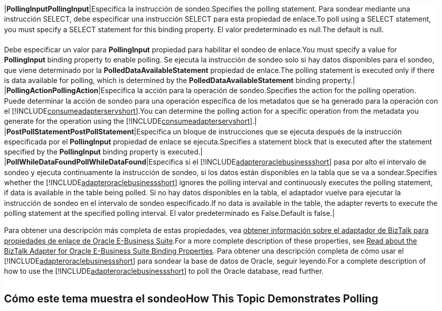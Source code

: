 |<span data-ttu-id="b1a9c-125">**PollingInput**</span><span class="sxs-lookup"><span data-stu-id="b1a9c-125">**PollingInput**</span></span>|<span data-ttu-id="b1a9c-126">Especifica la instrucción de sondeo.</span><span class="sxs-lookup"><span data-stu-id="b1a9c-126">Specifies the polling statement.</span></span> <span data-ttu-id="b1a9c-127">Para sondear mediante una instrucción SELECT, debe especificar una instrucción SELECT para esta propiedad de enlace.</span><span class="sxs-lookup"><span data-stu-id="b1a9c-127">To poll using a SELECT statement, you must specify a SELECT statement for this binding property.</span></span> <span data-ttu-id="b1a9c-128">El valor predeterminado es null.</span><span class="sxs-lookup"><span data-stu-id="b1a9c-128">The default is null.</span></span><br /><br /> <span data-ttu-id="b1a9c-129">Debe especificar un valor para **PollingInput** propiedad para habilitar el sondeo de enlace.</span><span class="sxs-lookup"><span data-stu-id="b1a9c-129">You must specify a value for **PollingInput** binding property to enable polling.</span></span> <span data-ttu-id="b1a9c-130">Se ejecuta la instrucción de sondeo solo si hay datos disponibles para el sondeo, que viene determinado por la **PolledDataAvailableStatement** propiedad de enlace.</span><span class="sxs-lookup"><span data-stu-id="b1a9c-130">The polling statement is executed only if there is data available for polling, which is determined by the **PolledDataAvailableStatement** binding property.</span></span>|  
|<span data-ttu-id="b1a9c-131">**PollingAction**</span><span class="sxs-lookup"><span data-stu-id="b1a9c-131">**PollingAction**</span></span>|<span data-ttu-id="b1a9c-132">Especifica la acción para la operación de sondeo.</span><span class="sxs-lookup"><span data-stu-id="b1a9c-132">Specifies the action for the polling operation.</span></span> <span data-ttu-id="b1a9c-133">Puede determinar la acción de sondeo para una operación específica de los metadatos que se ha generado para la operación con el [!INCLUDE[consumeadapterservshort](../../includes/consumeadapterservshort-md.md)].</span><span class="sxs-lookup"><span data-stu-id="b1a9c-133">You can determine the polling action for a specific operation from the metadata you generate for the operation using the [!INCLUDE[consumeadapterservshort](../../includes/consumeadapterservshort-md.md)].</span></span>|  
|<span data-ttu-id="b1a9c-134">**PostPollStatement**</span><span class="sxs-lookup"><span data-stu-id="b1a9c-134">**PostPollStatement**</span></span>|<span data-ttu-id="b1a9c-135">Especifica un bloque de instrucciones que se ejecuta después de la instrucción especificada por el **PollingInput** propiedad de enlace se ejecuta.</span><span class="sxs-lookup"><span data-stu-id="b1a9c-135">Specifies a statement block that is executed after the statement specified by the **PollingInput** binding property is executed.</span></span>|  
|<span data-ttu-id="b1a9c-136">**PollWhileDataFound**</span><span class="sxs-lookup"><span data-stu-id="b1a9c-136">**PollWhileDataFound**</span></span>|<span data-ttu-id="b1a9c-137">Especifica si el [!INCLUDE[adapteroraclebusinessshort](../../includes/adapteroraclebusinessshort-md.md)] pasa por alto el intervalo de sondeo y ejecuta continuamente la instrucción de sondeo, si los datos están disponibles en la tabla que se va a sondear.</span><span class="sxs-lookup"><span data-stu-id="b1a9c-137">Specifies whether the [!INCLUDE[adapteroraclebusinessshort](../../includes/adapteroraclebusinessshort-md.md)] ignores the polling interval and continuously executes the polling statement, if data is available in the table being polled.</span></span> <span data-ttu-id="b1a9c-138">Si no hay datos disponibles en la tabla, el adaptador vuelve para ejecutar la instrucción de sondeo en el intervalo de sondeo especificado.</span><span class="sxs-lookup"><span data-stu-id="b1a9c-138">If no data is available in the table, the adapter reverts to execute the polling statement at the specified polling interval.</span></span> <span data-ttu-id="b1a9c-139">El valor predeterminado es False.</span><span class="sxs-lookup"><span data-stu-id="b1a9c-139">Default is false.</span></span>|  
  
 <span data-ttu-id="b1a9c-140">Para obtener una descripción más completa de estas propiedades, vea [obtener información sobre el adaptador de BizTalk para propiedades de enlace de Oracle E-Business Suite](../../adapters-and-accelerators/adapter-oracle-ebs/read-about-the-biztalk-adapter-for-oracle-e-business-suite-binding-properties.md).</span><span class="sxs-lookup"><span data-stu-id="b1a9c-140">For a more complete description of these properties, see [Read about the BizTalk Adapter for Oracle E-Business Suite Binding Properties](../../adapters-and-accelerators/adapter-oracle-ebs/read-about-the-biztalk-adapter-for-oracle-e-business-suite-binding-properties.md).</span></span> <span data-ttu-id="b1a9c-141">Para obtener una descripción completa de cómo usar el [!INCLUDE[adapteroraclebusinessshort](../../includes/adapteroraclebusinessshort-md.md)] para sondear la base de datos de Oracle, seguir leyendo.</span><span class="sxs-lookup"><span data-stu-id="b1a9c-141">For a complete description of how to use the [!INCLUDE[adapteroraclebusinessshort](../../includes/adapteroraclebusinessshort-md.md)] to poll the Oracle database, read further.</span></span>  
  
## <a name="how-this-topic-demonstrates-polling"></a><span data-ttu-id="b1a9c-142">Cómo este tema muestra el sondeo</span><span class="sxs-lookup"><span data-stu-id="b1a9c-142">How This Topic Demonstrates Polling</span></span>  